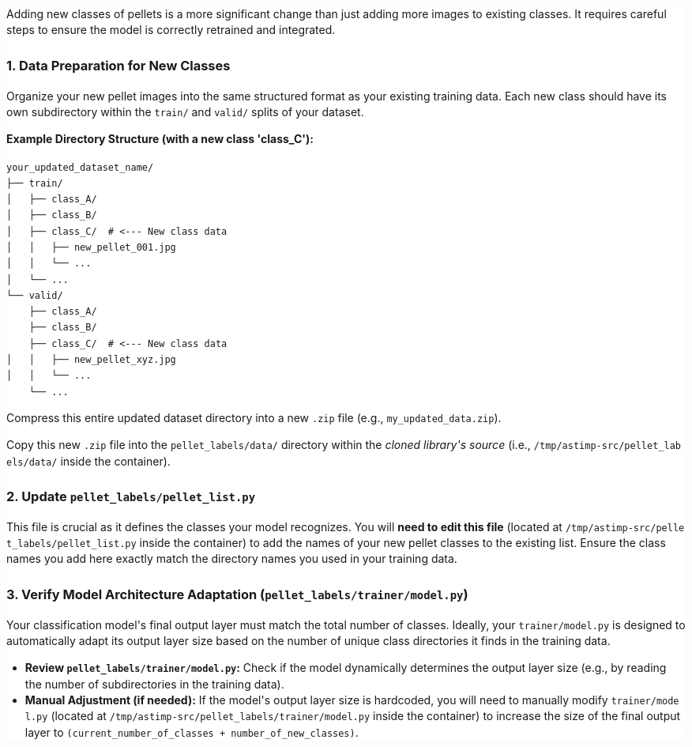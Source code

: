 Adding new classes of pellets is a more significant change than just adding more images to existing classes. It requires careful steps to ensure the model is correctly retrained and integrated.

### 1. Data Preparation for New Classes

Organize your new pellet images into the same structured format as your existing training data. Each new class should have its own subdirectory within the `train/` and `valid/` splits of your dataset.

**Example Directory Structure (with a new class 'class_C'):**

```
your_updated_dataset_name/
├── train/
│   ├── class_A/
│   ├── class_B/
│   ├── class_C/  # <--- New class data
│   │   ├── new_pellet_001.jpg
│   │   └── ...
│   └── ...
└── valid/
    ├── class_A/
    ├── class_B/
    ├── class_C/  # <--- New class data
│   │   ├── new_pellet_xyz.jpg
│   │   └── ...
    └── ...
```

Compress this entire updated dataset directory into a new `.zip` file (e.g., `my_updated_data.zip`).

Copy this new `.zip` file into the `pellet_labels/data/` directory within the *cloned library's source* (i.e., `/tmp/astimp-src/pellet_labels/data/` inside the container).

### 2. Update `pellet_labels/pellet_list.py`

This file is crucial as it defines the classes your model recognizes. You will **need to edit this file** (located at `/tmp/astimp-src/pellet_labels/pellet_list.py` inside the container) to add the names of your new pellet classes to the existing list. Ensure the class names you add here exactly match the directory names you used in your training data.

### 3. Verify Model Architecture Adaptation (`pellet_labels/trainer/model.py`)

Your classification model's final output layer must match the total number of classes. Ideally, your `trainer/model.py` is designed to automatically adapt its output layer size based on the number of unique class directories it finds in the training data. 

*   **Review `pellet_labels/trainer/model.py`:** Check if the model dynamically determines the output layer size (e.g., by reading the number of subdirectories in the training data).
*   **Manual Adjustment (if needed):** If the model's output layer size is hardcoded, you will need to manually modify `trainer/model.py` (located at `/tmp/astimp-src/pellet_labels/trainer/model.py` inside the container) to increase the size of the final output layer to `(current_number_of_classes + number_of_new_classes)`.
